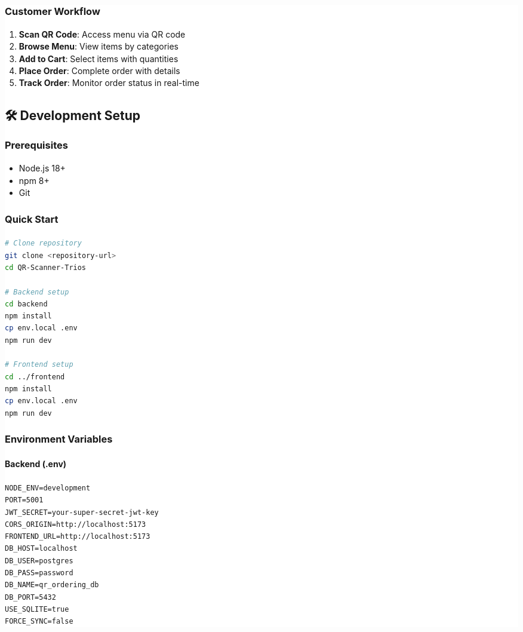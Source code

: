 ### Customer Workflow
1. **Scan QR Code**: Access menu via QR code
2. **Browse Menu**: View items by categories
3. **Add to Cart**: Select items with quantities
4. **Place Order**: Complete order with details
5. **Track Order**: Monitor order status in real-time

## 🛠️ Development Setup

### Prerequisites
- Node.js 18+
- npm 8+
- Git

### Quick Start
```bash
# Clone repository
git clone <repository-url>
cd QR-Scanner-Trios

# Backend setup
cd backend
npm install
cp env.local .env
npm run dev

# Frontend setup
cd ../frontend
npm install
cp env.local .env
npm run dev
```

### Environment Variables

#### Backend (.env)
```
NODE_ENV=development
PORT=5001
JWT_SECRET=your-super-secret-jwt-key
CORS_ORIGIN=http://localhost:5173
FRONTEND_URL=http://localhost:5173
DB_HOST=localhost
DB_USER=postgres
DB_PASS=password
DB_NAME=qr_ordering_db
DB_PORT=5432
USE_SQLITE=true
FORCE_SYNC=false
```
